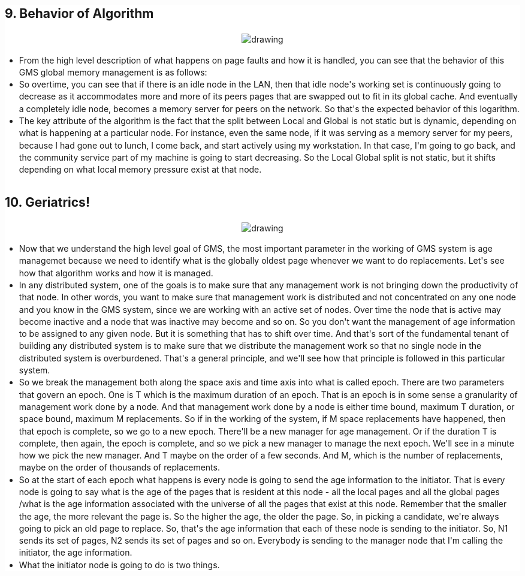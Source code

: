 </li> 
</ul>


<h2>9. Behavior of Algorithm</h2>

<p align="center">
   <img src="https://github.com/audrey617/CS6210-Advanced-Operating-Systems-Notes/blob/main/img/l7/10.JPG?raw=true" alt="drawing" width="500"/>
</p>

<ul>
  <li>From the high level description of what happens on page faults and how it is handled, you can see that the behavior of this GMS global memory management is as follows:</li> 
  <li>So overtime, you can see that if there is an idle node in the LAN, then that idle node's working set is continuously going to decrease as it accommodates more and more of its peers pages that are swapped out to fit in its global cache. And eventually a completely idle node, becomes a memory server for peers on the network. So that's the expected behavior of this logarithm.</li> 
  <li>The key attribute of the algorithm is the fact that the split between Local and Global is not static but is dynamic, depending on what is happening at a particular node. For instance, even the same node, if it was serving as a memory server for my peers, because I had gone out to lunch, I come back, and start actively using my workstation. In that case, I'm going to go back, and the community service part of my machine is going to start decreasing. So the Local Global split is not static, but it shifts depending on what local memory pressure exist at that node.
</li> 
</ul>


<h2>10. Geriatrics!</h2>

<p align="center">
   <img src="https://github.com/audrey617/CS6210-Advanced-Operating-Systems-Notes/blob/main/img/l7/11.JPG?raw=true" alt="drawing" width="500"/>
</p>

<ul>
  <li>Now that we understand the high level goal of GMS, the most important parameter in the working of GMS system is age managemet because we need to identify what is the globally oldest page whenever we want to do replacements. Let's see how that algorithm works and how it is managed.</li> 
  <li>In any distributed system, one of the goals is to make sure that any management work is not bringing down the productivity of that node. In other words, you want to make sure that management work is distributed and not concentrated on any one node and you know in the GMS system, since we are working with an active set of nodes. Over time the node that is active may become inactive and a node that was inactive may become and so on. So you don't want the management of age information to be assigned to any given node. But it is something that has to shift over time. And that's sort of the fundamental tenant of building any distributed system is to make sure that we distribute the management work so that no single node in the distributed system is overburdened. That's a general principle, and we'll see how that principle is followed in this particular system.</li> 
  <li>So we break the management both along the space axis and time axis into what is called epoch. There are two parameters that govern an epoch. One is T which is the maximum duration of an epoch. That is an epoch is in some sense a granularity of management work done by a node. And that management work done by a node is either time bound, maximum T duration, or space bound, maximum M replacements. So if in the working of the system, if M space replacements have happened, then that epoch is complete, so we go to a new epoch. There'll be a new manager for age management. Or if the duration T is complete, then again, the epoch is complete, and so we pick a new manager to manage the next epoch. We'll see in a minute how we pick the new manager. And T maybe on the order of a few seconds. And M, which is the number of replacements, maybe on the order of thousands of replacements.</li> 
  <li>So at the start of each epoch what happens is every node is going to send the age information to the initiator. That is every node is going to say what is the age of the pages that is resident at this node - all the local pages and all the global pages /what is the age information associated with the universe of all the pages that exist at this node. Remember that the smaller the age, the more relevant the page is. So the higher the age, the older the page. So, in picking a candidate, we're always going to pick an old page to replace. So, that's the age information that each of these node is sending to the initiator. So, N1 sends its set of pages, N2 sends its set of pages and so on. Everybody is sending to the manager node that I'm calling the initiator, the age information.</li> 
  <li>What the initiator node is going to do is two things.
     <ul>